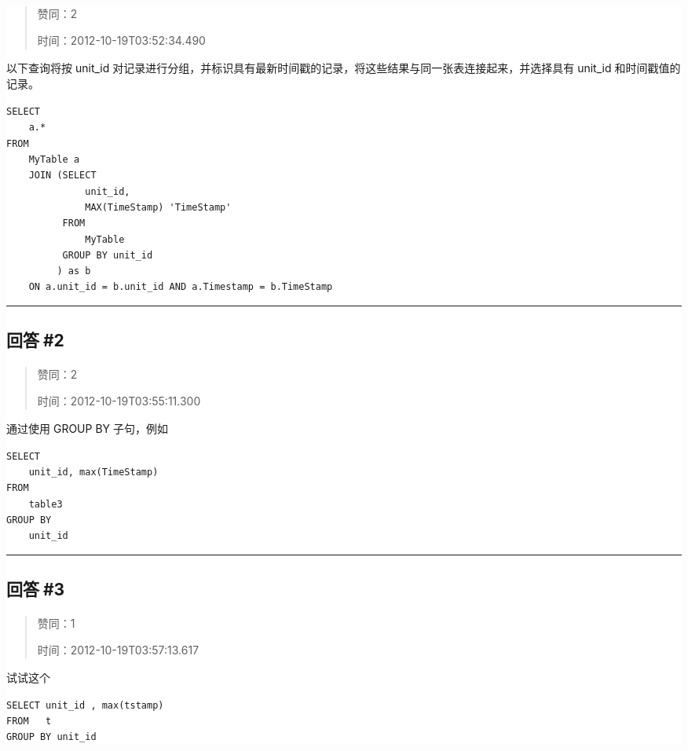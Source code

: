 > 赞同：2
> 
> 时间：2012-10-19T03:52:34.490

以下查询将按 unit_id 对记录进行分组，并标识具有最新时间戳的记录，将这些结果与同一张表连接起来，并选择具有 unit_id 和时间戳值的记录。

```
SELECT 
    a.* 
FROM 
    MyTable a
    JOIN (SELECT 
              unit_id, 
              MAX(TimeStamp) 'TimeStamp' 
          FROM 
              MyTable 
          GROUP BY unit_id
         ) as b
    ON a.unit_id = b.unit_id AND a.Timestamp = b.TimeStamp 
```

* * *

## 回答 #2

> 赞同：2
> 
> 时间：2012-10-19T03:55:11.300

通过使用 GROUP BY 子句，例如

```
SELECT 
    unit_id, max(TimeStamp)
FROM 
    table3
GROUP BY 
    unit_id 
```

* * *

## 回答 #3

> 赞同：1
> 
> 时间：2012-10-19T03:57:13.617

试试这个

```
SELECT unit_id , max(tstamp) 
FROM   t 
GROUP BY unit_id 
```
